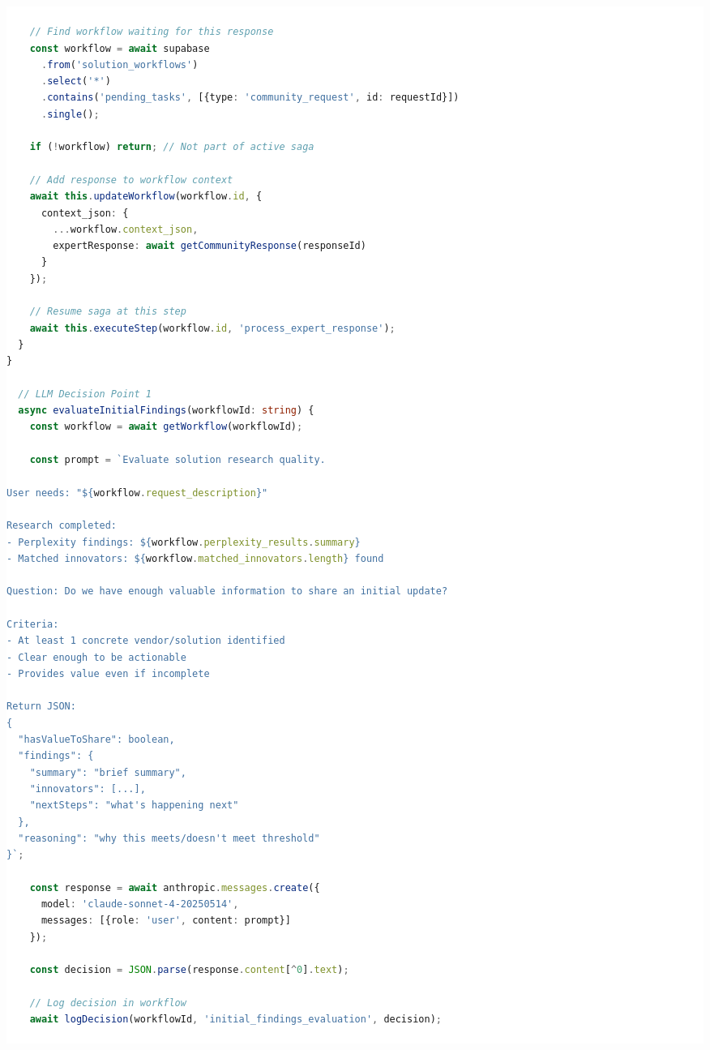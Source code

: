 ```typescript

    // Find workflow waiting for this response
    const workflow = await supabase
      .from('solution_workflows')
      .select('*')
      .contains('pending_tasks', [{type: 'community_request', id: requestId}])
      .single();

    if (!workflow) return; // Not part of active saga

    // Add response to workflow context
    await this.updateWorkflow(workflow.id, {
      context_json: {
        ...workflow.context_json,
        expertResponse: await getCommunityResponse(responseId)
      }
    });

    // Resume saga at this step
    await this.executeStep(workflow.id, 'process_expert_response');
  }
}
  
  // LLM Decision Point 1
  async evaluateInitialFindings(workflowId: string) {
    const workflow = await getWorkflow(workflowId);
    
    const prompt = `Evaluate solution research quality.

User needs: "${workflow.request_description}"

Research completed:
- Perplexity findings: ${workflow.perplexity_results.summary}
- Matched innovators: ${workflow.matched_innovators.length} found

Question: Do we have enough valuable information to share an initial update?

Criteria:
- At least 1 concrete vendor/solution identified
- Clear enough to be actionable
- Provides value even if incomplete

Return JSON:
{
  "hasValueToShare": boolean,
  "findings": {
    "summary": "brief summary",
    "innovators": [...],
    "nextSteps": "what's happening next"
  },
  "reasoning": "why this meets/doesn't meet threshold"
}`;
    
    const response = await anthropic.messages.create({
      model: 'claude-sonnet-4-20250514',
      messages: [{role: 'user', content: prompt}]
    });
    
    const decision = JSON.parse(response.content[^0].text);
    
    // Log decision in workflow
    await logDecision(workflowId, 'initial_findings_evaluation', decision);
    
```